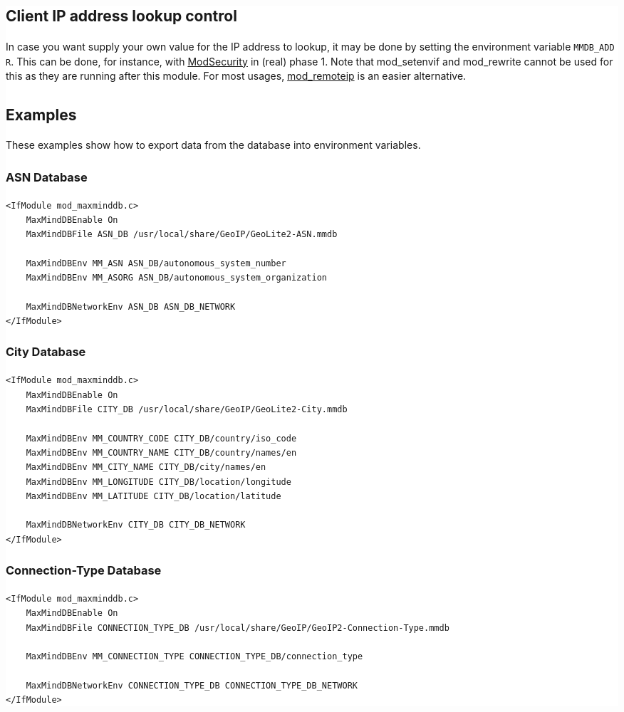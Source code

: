 ## Client IP address lookup control ##

In case you want supply your own value for the IP address to lookup, it may be
done by setting the environment variable `MMDB_ADDR`.
This can be done, for instance, with
[ModSecurity](https://github.com/SpiderLabs/ModSecurity/) in (real) phase 1.
Note that mod_setenvif and mod_rewrite cannot be used for this as they are
running after this module. For most usages,
[mod_remoteip](https://httpd.apache.org/docs/current/mod/mod_remoteip.html)
is an easier alternative.

## Examples ##

These examples show how to export data from the database into environment
variables.

### ASN Database ###

    <IfModule mod_maxminddb.c>
        MaxMindDBEnable On
        MaxMindDBFile ASN_DB /usr/local/share/GeoIP/GeoLite2-ASN.mmdb

        MaxMindDBEnv MM_ASN ASN_DB/autonomous_system_number
        MaxMindDBEnv MM_ASORG ASN_DB/autonomous_system_organization

        MaxMindDBNetworkEnv ASN_DB ASN_DB_NETWORK
    </IfModule>

### City Database ###

    <IfModule mod_maxminddb.c>
        MaxMindDBEnable On
        MaxMindDBFile CITY_DB /usr/local/share/GeoIP/GeoLite2-City.mmdb

        MaxMindDBEnv MM_COUNTRY_CODE CITY_DB/country/iso_code
        MaxMindDBEnv MM_COUNTRY_NAME CITY_DB/country/names/en
        MaxMindDBEnv MM_CITY_NAME CITY_DB/city/names/en
        MaxMindDBEnv MM_LONGITUDE CITY_DB/location/longitude
        MaxMindDBEnv MM_LATITUDE CITY_DB/location/latitude

        MaxMindDBNetworkEnv CITY_DB CITY_DB_NETWORK
    </IfModule>

### Connection-Type Database ###

    <IfModule mod_maxminddb.c>
        MaxMindDBEnable On
        MaxMindDBFile CONNECTION_TYPE_DB /usr/local/share/GeoIP/GeoIP2-Connection-Type.mmdb

        MaxMindDBEnv MM_CONNECTION_TYPE CONNECTION_TYPE_DB/connection_type

        MaxMindDBNetworkEnv CONNECTION_TYPE_DB CONNECTION_TYPE_DB_NETWORK
    </IfModule>
